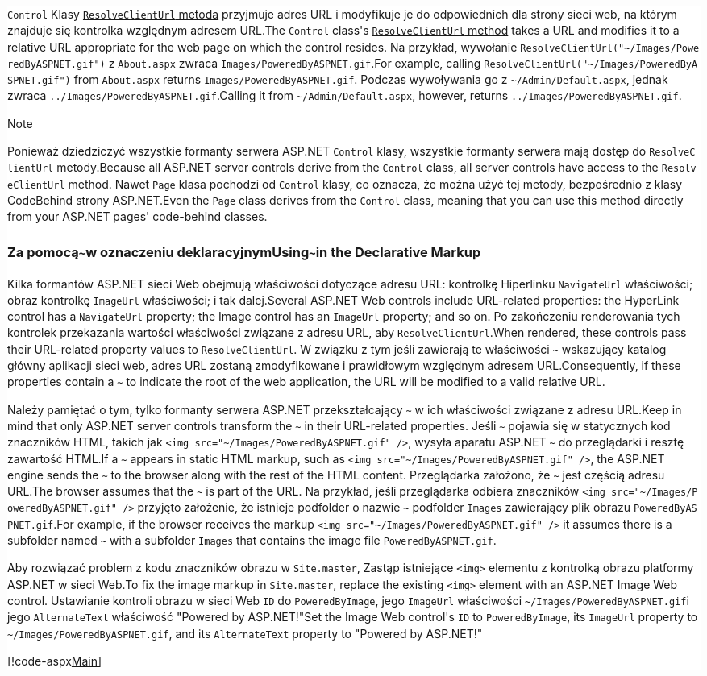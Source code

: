 <span data-ttu-id="3f1d0-169">`Control` Klasy [ `ResolveClientUrl` metoda](https://msdn.microsoft.com/library/system.web.ui.control.resolveclienturl.aspx) przyjmuje adres URL i modyfikuje je do odpowiednich dla strony sieci web, na którym znajduje się kontrolka względnym adresem URL.</span><span class="sxs-lookup"><span data-stu-id="3f1d0-169">The `Control` class's [`ResolveClientUrl` method](https://msdn.microsoft.com/library/system.web.ui.control.resolveclienturl.aspx) takes a URL and modifies it to a relative URL appropriate for the web page on which the control resides.</span></span> <span data-ttu-id="3f1d0-170">Na przykład, wywołanie `ResolveClientUrl("~/Images/PoweredByASPNET.gif")` z `About.aspx` zwraca `Images/PoweredByASPNET.gif`.</span><span class="sxs-lookup"><span data-stu-id="3f1d0-170">For example, calling `ResolveClientUrl("~/Images/PoweredByASPNET.gif")` from `About.aspx` returns `Images/PoweredByASPNET.gif`.</span></span> <span data-ttu-id="3f1d0-171">Podczas wywoływania go z `~/Admin/Default.aspx`, jednak zwraca `../Images/PoweredByASPNET.gif`.</span><span class="sxs-lookup"><span data-stu-id="3f1d0-171">Calling it from `~/Admin/Default.aspx`, however, returns `../Images/PoweredByASPNET.gif`.</span></span>

> [!NOTE]
> <span data-ttu-id="3f1d0-172">Ponieważ dziedziczyć wszystkie formanty serwera ASP.NET `Control` klasy, wszystkie formanty serwera mają dostęp do `ResolveClientUrl` metody.</span><span class="sxs-lookup"><span data-stu-id="3f1d0-172">Because all ASP.NET server controls derive from the `Control` class, all server controls have access to the `ResolveClientUrl` method.</span></span> <span data-ttu-id="3f1d0-173">Nawet `Page` klasa pochodzi od `Control` klasy, co oznacza, że można użyć tej metody, bezpośrednio z klasy CodeBehind strony ASP.NET.</span><span class="sxs-lookup"><span data-stu-id="3f1d0-173">Even the `Page` class derives from the `Control` class, meaning that you can use this method directly from your ASP.NET pages' code-behind classes.</span></span>


### <a name="usingin-the-declarative-markup"></a><span data-ttu-id="3f1d0-174">Za pomocą`~`w oznaczeniu deklaracyjnym</span><span class="sxs-lookup"><span data-stu-id="3f1d0-174">Using`~`in the Declarative Markup</span></span>

<span data-ttu-id="3f1d0-175">Kilka formantów ASP.NET sieci Web obejmują właściwości dotyczące adresu URL: kontrolkę Hiperlinku `NavigateUrl` właściwości; obraz kontrolkę `ImageUrl` właściwości; i tak dalej.</span><span class="sxs-lookup"><span data-stu-id="3f1d0-175">Several ASP.NET Web controls include URL-related properties: the HyperLink control has a `NavigateUrl` property; the Image control has an `ImageUrl` property; and so on.</span></span> <span data-ttu-id="3f1d0-176">Po zakończeniu renderowania tych kontrolek przekazania wartości właściwości związane z adresu URL, aby `ResolveClientUrl`.</span><span class="sxs-lookup"><span data-stu-id="3f1d0-176">When rendered, these controls pass their URL-related property values to `ResolveClientUrl`.</span></span> <span data-ttu-id="3f1d0-177">W związku z tym jeśli zawierają te właściwości `~` wskazujący katalog główny aplikacji sieci web, adres URL zostaną zmodyfikowane i prawidłowym względnym adresem URL.</span><span class="sxs-lookup"><span data-stu-id="3f1d0-177">Consequently, if these properties contain a `~` to indicate the root of the web application, the URL will be modified to a valid relative URL.</span></span>

<span data-ttu-id="3f1d0-178">Należy pamiętać o tym, tylko formanty serwera ASP.NET przekształcający `~` w ich właściwości związane z adresu URL.</span><span class="sxs-lookup"><span data-stu-id="3f1d0-178">Keep in mind that only ASP.NET server controls transform the `~` in their URL-related properties.</span></span> <span data-ttu-id="3f1d0-179">Jeśli `~` pojawia się w statycznych kod znaczników HTML, takich jak `<img src="~/Images/PoweredByASPNET.gif" />`, wysyła aparatu ASP.NET `~` do przeglądarki i resztę zawartość HTML.</span><span class="sxs-lookup"><span data-stu-id="3f1d0-179">If a `~` appears in static HTML markup, such as `<img src="~/Images/PoweredByASPNET.gif" />`, the ASP.NET engine sends the `~` to the browser along with the rest of the HTML content.</span></span> <span data-ttu-id="3f1d0-180">Przeglądarka założono, że `~` jest częścią adresu URL.</span><span class="sxs-lookup"><span data-stu-id="3f1d0-180">The browser assumes that the `~` is part of the URL.</span></span> <span data-ttu-id="3f1d0-181">Na przykład, jeśli przeglądarka odbiera znaczników `<img src="~/Images/PoweredByASPNET.gif" />` przyjęto założenie, że istnieje podfolder o nazwie `~` podfolder `Images` zawierający plik obrazu `PoweredByASPNET.gif`.</span><span class="sxs-lookup"><span data-stu-id="3f1d0-181">For example, if the browser receives the markup `<img src="~/Images/PoweredByASPNET.gif" />` it assumes there is a subfolder named `~` with a subfolder `Images` that contains the image file `PoweredByASPNET.gif`.</span></span>

<span data-ttu-id="3f1d0-182">Aby rozwiązać problem z kodu znaczników obrazu w `Site.master`, Zastąp istniejące `<img>` elementu z kontrolką obrazu platformy ASP.NET w sieci Web.</span><span class="sxs-lookup"><span data-stu-id="3f1d0-182">To fix the image markup in `Site.master`, replace the existing `<img>` element with an ASP.NET Image Web control.</span></span> <span data-ttu-id="3f1d0-183">Ustawianie kontroli obrazu w sieci Web `ID` do `PoweredByImage`, jego `ImageUrl` właściwości `~/Images/PoweredByASPNET.gif`i jego `AlternateText` właściwość "Powered by ASP.NET!"</span><span class="sxs-lookup"><span data-stu-id="3f1d0-183">Set the Image Web control's `ID` to `PoweredByImage`, its `ImageUrl` property to `~/Images/PoweredByASPNET.gif`, and its `AlternateText` property to "Powered by ASP.NET!"</span></span>


[!code-aspx[Main](urls-in-master-pages-cs/samples/sample5.aspx)]
